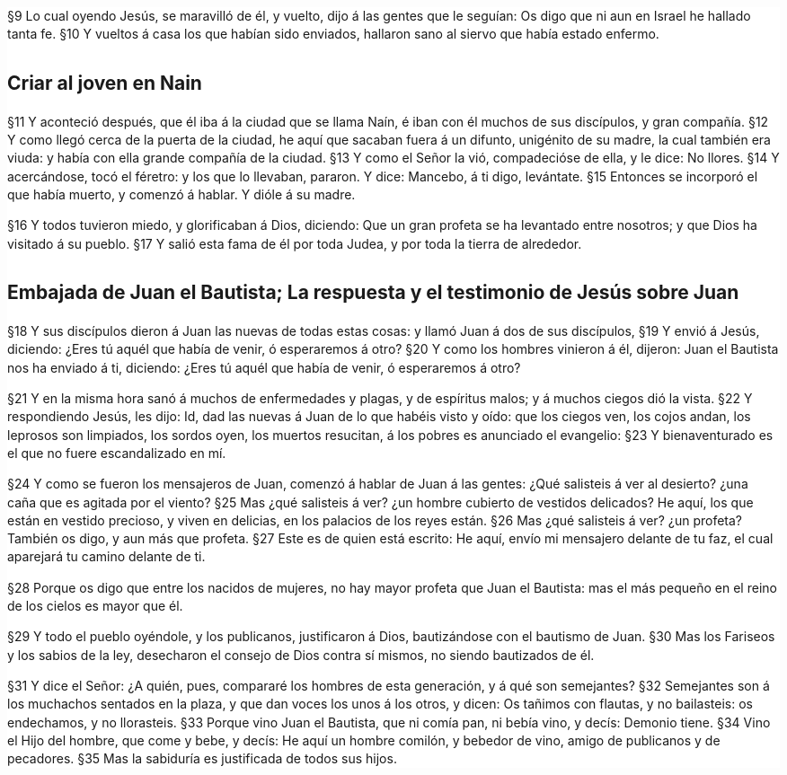 §9 Lo cual oyendo Jesús, se maravilló de él, y vuelto, dijo á las gentes que le seguían: Os digo que ni aun en Israel he hallado tanta fe. 
§10 Y vueltos á casa los que habían sido enviados, hallaron sano al siervo que había estado enfermo.

## Criar al joven en Nain
§11 Y aconteció después, que él iba á la ciudad que se llama Naín, é iban con él muchos de sus discípulos, y gran compañía. 
§12 Y como llegó cerca de la puerta de la ciudad, he aquí que sacaban fuera á un difunto, unigénito de su madre, la cual también era viuda: y había con ella grande compañía de la ciudad. 
§13 Y como el Señor la vió, compadecióse de ella, y le dice: No llores. 
§14 Y acercándose, tocó el féretro: y los que lo llevaban, pararon. Y dice: Mancebo, á ti digo, levántate. 
§15 Entonces se incorporó el que había muerto, y comenzó á hablar. Y dióle á su madre.

§16 Y todos tuvieron miedo, y glorificaban á Dios, diciendo: Que un gran profeta se ha levantado entre nosotros; y que Dios ha visitado á su pueblo. 
§17 Y salió esta fama de él por toda Judea, y por toda la tierra de alrededor.

## Embajada de Juan el Bautista; La respuesta y el testimonio de Jesús sobre Juan
§18 Y sus discípulos dieron á Juan las nuevas de todas estas cosas: y llamó Juan á dos de sus discípulos, 
§19 Y envió á Jesús, diciendo: ¿Eres tú aquél que había de venir, ó esperaremos á otro? 
§20 Y como los hombres vinieron á él, dijeron: Juan el Bautista nos ha enviado á ti, diciendo: ¿Eres tú aquél que había de venir, ó esperaremos á otro?

§21 Y en la misma hora sanó á muchos de enfermedades y plagas, y de espíritus malos; y á muchos ciegos dió la vista. 
§22 Y respondiendo Jesús, les dijo: Id, dad las nuevas á Juan de lo que habéis visto y oído: que los ciegos ven, los cojos andan, los leprosos son limpiados, los sordos oyen, los muertos resucitan, á los pobres es anunciado el evangelio: 
§23 Y bienaventurado es el que no fuere escandalizado en mí.

§24 Y como se fueron los mensajeros de Juan, comenzó á hablar de Juan á las gentes: ¿Qué salisteis á ver al desierto? ¿una caña que es agitada por el viento? 
§25 Mas ¿qué salisteis á ver? ¿un hombre cubierto de vestidos delicados? He aquí, los que están en vestido precioso, y viven en delicias, en los palacios de los reyes están. 
§26 Mas ¿qué salisteis á ver? ¿un profeta? También os digo, y aun más que profeta. 
§27 Este es de quien está escrito: He aquí, envío mi mensajero delante de tu faz, el cual aparejará tu camino delante de ti.

§28 Porque os digo que entre los nacidos de mujeres, no hay mayor profeta que Juan el Bautista: mas el más pequeño en el reino de los cielos es mayor que él.

§29 Y todo el pueblo oyéndole, y los publicanos, justificaron á Dios, bautizándose con el bautismo de Juan. 
§30 Mas los Fariseos y los sabios de la ley, desecharon el consejo de Dios contra sí mismos, no siendo bautizados de él.

§31 Y dice el Señor: ¿A quién, pues, compararé los hombres de esta generación, y á qué son semejantes? 
§32 Semejantes son á los muchachos sentados en la plaza, y que dan voces los unos á los otros, y dicen: Os tañimos con flautas, y no bailasteis: os endechamos, y no llorasteis. 
§33 Porque vino Juan el Bautista, que ni comía pan, ni bebía vino, y decís: Demonio tiene. 
§34 Vino el Hijo del hombre, que come y bebe, y decís: He aquí un hombre comilón, y bebedor de vino, amigo de publicanos y de pecadores. 
§35 Mas la sabiduría es justificada de todos sus hijos.
